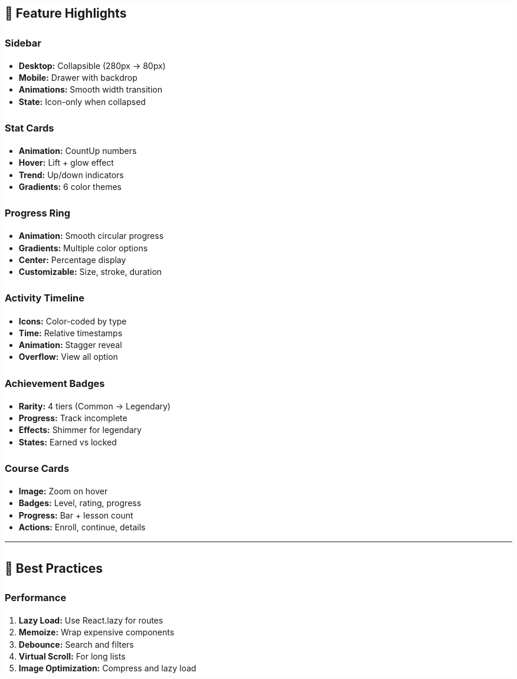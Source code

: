 ## 🎯 Feature Highlights

### Sidebar

- **Desktop:** Collapsible (280px → 80px)
- **Mobile:** Drawer with backdrop
- **Animations:** Smooth width transition
- **State:** Icon-only when collapsed

### Stat Cards

- **Animation:** CountUp numbers
- **Hover:** Lift + glow effect
- **Trend:** Up/down indicators
- **Gradients:** 6 color themes

### Progress Ring

- **Animation:** Smooth circular progress
- **Gradients:** Multiple color options
- **Center:** Percentage display
- **Customizable:** Size, stroke, duration

### Activity Timeline

- **Icons:** Color-coded by type
- **Time:** Relative timestamps
- **Animation:** Stagger reveal
- **Overflow:** View all option

### Achievement Badges

- **Rarity:** 4 tiers (Common → Legendary)
- **Progress:** Track incomplete
- **Effects:** Shimmer for legendary
- **States:** Earned vs locked

### Course Cards

- **Image:** Zoom on hover
- **Badges:** Level, rating, progress
- **Progress:** Bar + lesson count
- **Actions:** Enroll, continue, details

---

## 🚀 Best Practices

### Performance

1. **Lazy Load:** Use React.lazy for routes
2. **Memoize:** Wrap expensive components
3. **Debounce:** Search and filters
4. **Virtual Scroll:** For long lists
5. **Image Optimization:** Compress and lazy load
